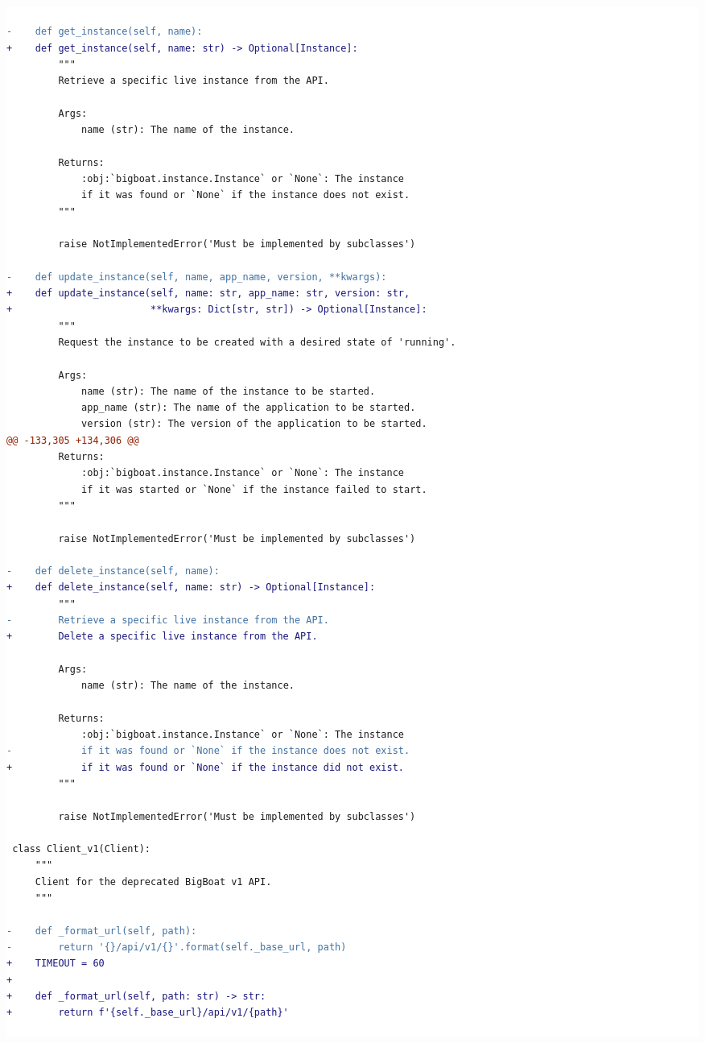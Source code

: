 ```diff
 
-    def get_instance(self, name):
+    def get_instance(self, name: str) -> Optional[Instance]:
         """
         Retrieve a specific live instance from the API.
 
         Args:
             name (str): The name of the instance.
 
         Returns:
             :obj:`bigboat.instance.Instance` or `None`: The instance
             if it was found or `None` if the instance does not exist.
         """
 
         raise NotImplementedError('Must be implemented by subclasses')
 
-    def update_instance(self, name, app_name, version, **kwargs):
+    def update_instance(self, name: str, app_name: str, version: str,
+                        **kwargs: Dict[str, str]) -> Optional[Instance]:
         """
         Request the instance to be created with a desired state of 'running'.
 
         Args:
             name (str): The name of the instance to be started.
             app_name (str): The name of the application to be started.
             version (str): The version of the application to be started.
@@ -133,305 +134,306 @@
         Returns:
             :obj:`bigboat.instance.Instance` or `None`: The instance
             if it was started or `None` if the instance failed to start.
         """
 
         raise NotImplementedError('Must be implemented by subclasses')
 
-    def delete_instance(self, name):
+    def delete_instance(self, name: str) -> Optional[Instance]:
         """
-        Retrieve a specific live instance from the API.
+        Delete a specific live instance from the API.
 
         Args:
             name (str): The name of the instance.
 
         Returns:
             :obj:`bigboat.instance.Instance` or `None`: The instance
-            if it was found or `None` if the instance does not exist.
+            if it was found or `None` if the instance did not exist.
         """
 
         raise NotImplementedError('Must be implemented by subclasses')
 
 class Client_v1(Client):
     """
     Client for the deprecated BigBoat v1 API.
     """
 
-    def _format_url(self, path):
-        return '{}/api/v1/{}'.format(self._base_url, path)
+    TIMEOUT = 60
+
+    def _format_url(self, path: str) -> str:
+        return f'{self._base_url}/api/v1/{path}'
 
```